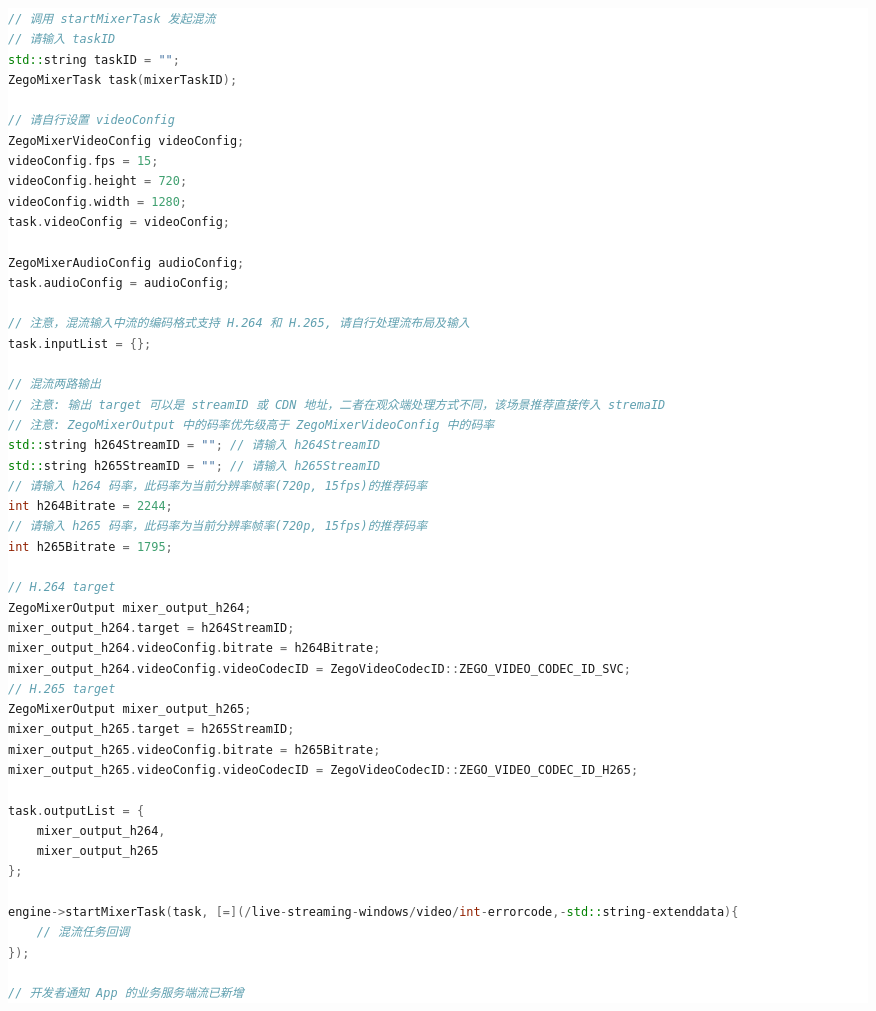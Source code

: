   ```cpp
  // 调用 startMixerTask 发起混流
  // 请输入 taskID
  std::string taskID = "";
  ZegoMixerTask task(mixerTaskID);

  // 请自行设置 videoConfig
  ZegoMixerVideoConfig videoConfig;
  videoConfig.fps = 15;
  videoConfig.height = 720;
  videoConfig.width = 1280;
  task.videoConfig = videoConfig;

  ZegoMixerAudioConfig audioConfig;
  task.audioConfig = audioConfig;

  // 注意，混流输入中流的编码格式支持 H.264 和 H.265, 请自行处理流布局及输入
  task.inputList = {};

  // 混流两路输出
  // 注意: 输出 target 可以是 streamID 或 CDN 地址，二者在观众端处理方式不同，该场景推荐直接传入 stremaID
  // 注意: ZegoMixerOutput 中的码率优先级高于 ZegoMixerVideoConfig 中的码率
  std::string h264StreamID = ""; // 请输入 h264StreamID
  std::string h265StreamID = ""; // 请输入 h265StreamID
  // 请输入 h264 码率，此码率为当前分辨率帧率(720p, 15fps)的推荐码率
  int h264Bitrate = 2244;
  // 请输入 h265 码率，此码率为当前分辨率帧率(720p, 15fps)的推荐码率
  int h265Bitrate = 1795;

  // H.264 target
  ZegoMixerOutput mixer_output_h264;
  mixer_output_h264.target = h264StreamID;
  mixer_output_h264.videoConfig.bitrate = h264Bitrate;
  mixer_output_h264.videoConfig.videoCodecID = ZegoVideoCodecID::ZEGO_VIDEO_CODEC_ID_SVC;
  // H.265 target
  ZegoMixerOutput mixer_output_h265;
  mixer_output_h265.target = h265StreamID;
  mixer_output_h265.videoConfig.bitrate = h265Bitrate;
  mixer_output_h265.videoConfig.videoCodecID = ZegoVideoCodecID::ZEGO_VIDEO_CODEC_ID_H265;

  task.outputList = {
      mixer_output_h264,
      mixer_output_h265
  };

  engine->startMixerTask(task, [=](/live-streaming-windows/video/int-errorcode,-std::string-extenddata){
      // 混流任务回调
  });

  // 开发者通知 App 的业务服务端流已新增
  ```
